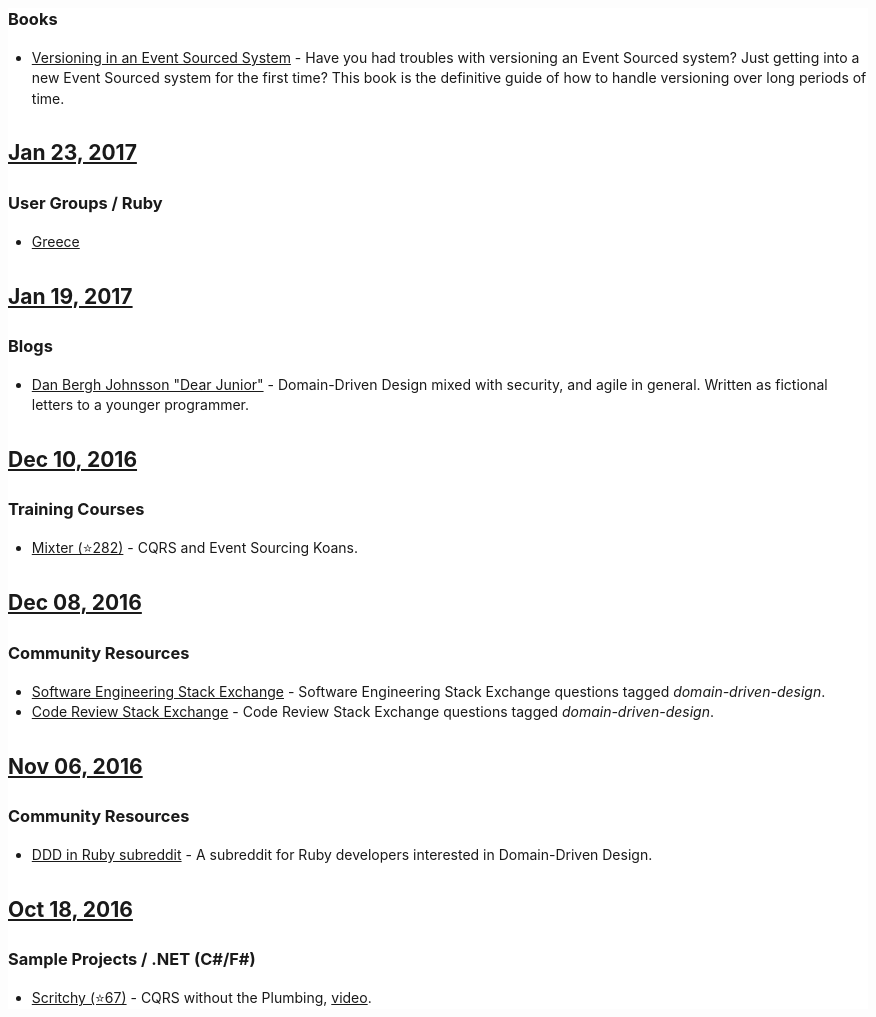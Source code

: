 ### Books

*   [Versioning in an Event Sourced System](https://leanpub.com/esversioning) - Have you had troubles with versioning an Event Sourced system? Just getting into a new Event Sourced system for the first time? This book is the definitive guide of how to handle versioning over long periods of time.

## [Jan 23, 2017](/content/2017/01/23/README.md)

### User Groups / Ruby

*   [Greece](https://www.meetup.com/dddgreece/)

## [Jan 19, 2017](/content/2017/01/19/README.md)

### Blogs

*   [Dan Bergh Johnsson "Dear Junior"](http://dearjunior.blogspot.se/search/label/domain%20driven%20design) - Domain-Driven Design mixed with security, and agile in general. Written as fictional letters to a younger programmer.

## [Dec 10, 2016](/content/2016/12/10/README.md)

### Training Courses

*   [Mixter (⭐282)](https://github.com/DevLyon/mixter) - CQRS and Event Sourcing Koans.

## [Dec 08, 2016](/content/2016/12/08/README.md)

### Community Resources

*   [Software Engineering Stack Exchange](http://softwareengineering.stackexchange.com/questions/tagged/domain-driven-design) - Software Engineering Stack Exchange questions tagged *domain-driven-design*.
*   [Code Review Stack Exchange](http://codereview.stackexchange.com/questions/tagged/ddd) - Code Review Stack Exchange questions tagged *domain-driven-design*.

## [Nov 06, 2016](/content/2016/11/06/README.md)

### Community Resources

*   [DDD in Ruby subreddit](https://www.reddit.com/r/ddd_ruby/) - A subreddit for Ruby developers interested in Domain-Driven Design.

## [Oct 18, 2016](/content/2016/10/18/README.md)

### Sample Projects / .NET (C#/F#)

*   [Scritchy (⭐67)](https://github.com/ToJans/Scritchy) - CQRS without the Plumbing, [video](http://www.youtube.com/watch?v=5DKTFZD3hu8).

